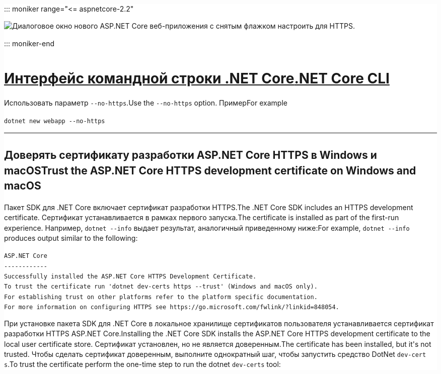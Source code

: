 ::: moniker range="<= aspnetcore-2.2"

![Диалоговое окно нового ASP.NET Core веб-приложения с снятым флажком настроить для HTTPS.](enforcing-ssl/_static/out.png)

::: moniker-end


# <a name="net-core-clitabnetcore-cli"></a>[<span data-ttu-id="f2f5b-249">Интерфейс командной строки .NET Core</span><span class="sxs-lookup"><span data-stu-id="f2f5b-249">.NET Core CLI</span></span>](#tab/netcore-cli) 

<span data-ttu-id="f2f5b-250">Использовать параметр `--no-https`.</span><span class="sxs-lookup"><span data-stu-id="f2f5b-250">Use the `--no-https` option.</span></span> <span data-ttu-id="f2f5b-251">Пример</span><span class="sxs-lookup"><span data-stu-id="f2f5b-251">For example</span></span>

```dotnetcli
dotnet new webapp --no-https
```

---

<a name="trust"></a>

## <a name="trust-the-aspnet-core-https-development-certificate-on-windows-and-macos"></a><span data-ttu-id="f2f5b-252">Доверять сертификату разработки ASP.NET Core HTTPS в Windows и macOS</span><span class="sxs-lookup"><span data-stu-id="f2f5b-252">Trust the ASP.NET Core HTTPS development certificate on Windows and macOS</span></span>

<span data-ttu-id="f2f5b-253">Пакет SDK для .NET Core включает сертификат разработки HTTPS.</span><span class="sxs-lookup"><span data-stu-id="f2f5b-253">The .NET Core SDK includes an HTTPS development certificate.</span></span> <span data-ttu-id="f2f5b-254">Сертификат устанавливается в рамках первого запуска.</span><span class="sxs-lookup"><span data-stu-id="f2f5b-254">The certificate is installed as part of the first-run experience.</span></span> <span data-ttu-id="f2f5b-255">Например, `dotnet --info` выдает результат, аналогичный приведенному ниже:</span><span class="sxs-lookup"><span data-stu-id="f2f5b-255">For example, `dotnet --info` produces output similar to the following:</span></span>

```text
ASP.NET Core
------------
Successfully installed the ASP.NET Core HTTPS Development Certificate.
To trust the certificate run 'dotnet dev-certs https --trust' (Windows and macOS only).
For establishing trust on other platforms refer to the platform specific documentation.
For more information on configuring HTTPS see https://go.microsoft.com/fwlink/?linkid=848054.
```

<span data-ttu-id="f2f5b-256">При установке пакета SDK для .NET Core в локальное хранилище сертификатов пользователя устанавливается сертификат разработки HTTPS ASP.NET Core.</span><span class="sxs-lookup"><span data-stu-id="f2f5b-256">Installing the .NET Core SDK installs the ASP.NET Core HTTPS development certificate to the local user certificate store.</span></span> <span data-ttu-id="f2f5b-257">Сертификат установлен, но не является доверенным.</span><span class="sxs-lookup"><span data-stu-id="f2f5b-257">The certificate has been installed, but it's not trusted.</span></span> <span data-ttu-id="f2f5b-258">Чтобы сделать сертификат доверенным, выполните однократный шаг, чтобы запустить средство DotNet `dev-certs`.</span><span class="sxs-lookup"><span data-stu-id="f2f5b-258">To trust the certificate perform the one-time step to run the dotnet `dev-certs` tool:</span></span>

